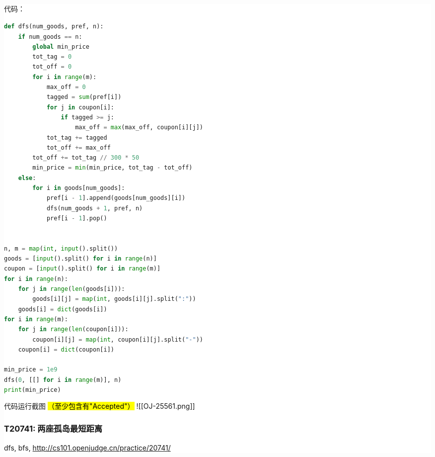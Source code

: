
代码：

```python
def dfs(num_goods, pref, n):
    if num_goods == n:
        global min_price
        tot_tag = 0
        tot_off = 0
        for i in range(m):
            max_off = 0
            tagged = sum(pref[i])
            for j in coupon[i]:
                if tagged >= j:
                    max_off = max(max_off, coupon[i][j])
            tot_tag += tagged
            tot_off += max_off
        tot_off += tot_tag // 300 * 50
        min_price = min(min_price, tot_tag - tot_off)
    else:
        for i in goods[num_goods]:
            pref[i - 1].append(goods[num_goods][i])
            dfs(num_goods + 1, pref, n)
            pref[i - 1].pop()


n, m = map(int, input().split())
goods = [input().split() for i in range(n)]
coupon = [input().split() for i in range(m)]
for i in range(n):
    for j in range(len(goods[i])):
        goods[i][j] = map(int, goods[i][j].split(":"))
    goods[i] = dict(goods[i])
for i in range(m):
    for j in range(len(coupon[i])):
        coupon[i][j] = map(int, coupon[i][j].split("-"))
    coupon[i] = dict(coupon[i])

min_price = 1e9
dfs(0, [[] for i in range(m)], n)
print(min_price)

```



代码运行截图 <mark>（至少包含有"Accepted"）</mark>
![[OJ-25561.png]]




### T20741: 两座孤岛最短距离

dfs, bfs, http://cs101.openjudge.cn/practice/20741/
